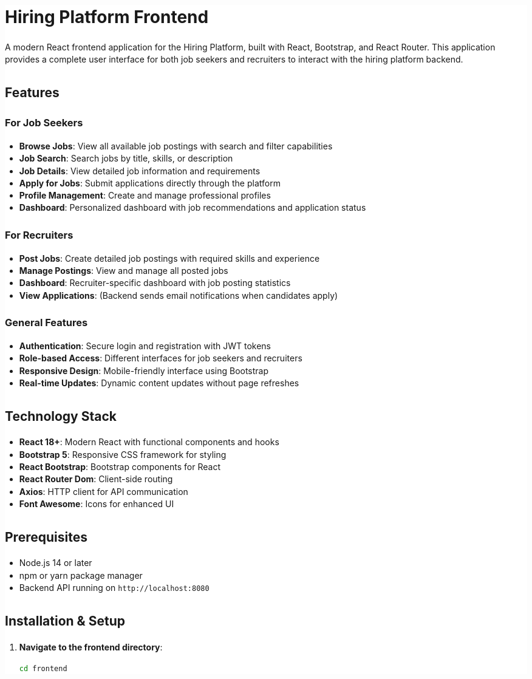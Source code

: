 # Hiring Platform Frontend

A modern React frontend application for the Hiring Platform, built with React, Bootstrap, and React Router. This application provides a complete user interface for both job seekers and recruiters to interact with the hiring platform backend.

## Features

### For Job Seekers
- **Browse Jobs**: View all available job postings with search and filter capabilities
- **Job Search**: Search jobs by title, skills, or description
- **Job Details**: View detailed job information and requirements
- **Apply for Jobs**: Submit applications directly through the platform
- **Profile Management**: Create and manage professional profiles
- **Dashboard**: Personalized dashboard with job recommendations and application status

### For Recruiters
- **Post Jobs**: Create detailed job postings with required skills and experience
- **Manage Postings**: View and manage all posted jobs
- **Dashboard**: Recruiter-specific dashboard with job posting statistics
- **View Applications**: (Backend sends email notifications when candidates apply)

### General Features
- **Authentication**: Secure login and registration with JWT tokens
- **Role-based Access**: Different interfaces for job seekers and recruiters
- **Responsive Design**: Mobile-friendly interface using Bootstrap
- **Real-time Updates**: Dynamic content updates without page refreshes

## Technology Stack

- **React 18+**: Modern React with functional components and hooks
- **Bootstrap 5**: Responsive CSS framework for styling
- **React Bootstrap**: Bootstrap components for React
- **React Router Dom**: Client-side routing
- **Axios**: HTTP client for API communication
- **Font Awesome**: Icons for enhanced UI

## Prerequisites

- Node.js 14 or later
- npm or yarn package manager
- Backend API running on `http://localhost:8080`

## Installation & Setup

1. **Navigate to the frontend directory**:
   ```bash
   cd frontend
   ```

